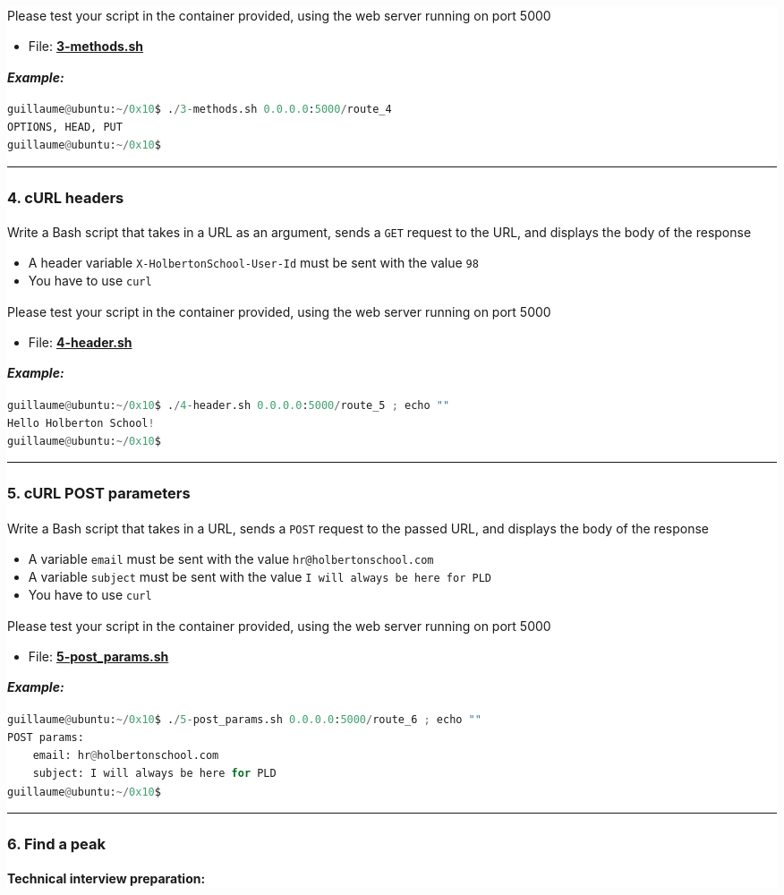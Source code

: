 Please test your script in the container provided, using the web server running on port 5000

- File: **[3-methods.sh](https://github.com/dany-eduard/holbertonschool-higher_level_programming/blob/main/0x10-python-network_0/3-methods.sh)**

**_Example:_**
```py
guillaume@ubuntu:~/0x10$ ./3-methods.sh 0.0.0.0:5000/route_4
OPTIONS, HEAD, PUT
guillaume@ubuntu:~/0x10$ 
```

---
### 4. cURL headers
Write a Bash script that takes in a URL as an argument, sends a `GET` request to the URL, and displays the body of the response

- A header variable `X-HolbertonSchool-User-Id` must be sent with the value `98`
- You have to use `curl`

Please test your script in the container provided, using the web server running on port 5000

- File: **[4-header.sh](https://github.com/dany-eduard/holbertonschool-higher_level_programming/blob/main/0x10-python-network_0/4-header.sh)**

**_Example:_**
```py
guillaume@ubuntu:~/0x10$ ./4-header.sh 0.0.0.0:5000/route_5 ; echo ""
Hello Holberton School!
guillaume@ubuntu:~/0x10$ 
```

---
### 5. cURL POST parameters
Write a Bash script that takes in a URL, sends a `POST` request to the passed URL, and displays the body of the response

- A variable `email` must be sent with the value `hr@holbertonschool.com`
- A variable `subject` must be sent with the value `I will always be here for PLD`
- You have to use `curl`

Please test your script in the container provided, using the web server running on port 5000
- File: **[5-post_params.sh](https://github.com/dany-eduard/holbertonschool-higher_level_programming/blob/main/0x10-python-network_0/5-post_params.sh)**

**_Example:_**
```py
guillaume@ubuntu:~/0x10$ ./5-post_params.sh 0.0.0.0:5000/route_6 ; echo ""
POST params:
    email: hr@holbertonschool.com
    subject: I will always be here for PLD
guillaume@ubuntu:~/0x10$ 
```

---
### 6. Find a peak
**Technical interview preparation:**
